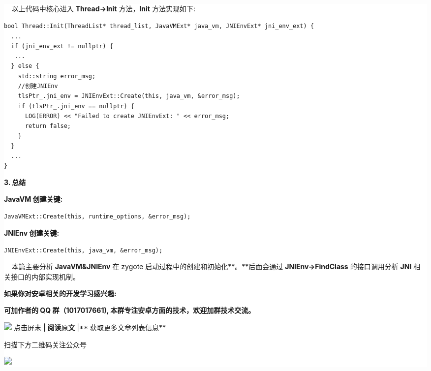     以上代码中核心进入 **Thread->Init** 方法，**Init** 方法实现如下:  

```
bool Thread::Init(ThreadList* thread_list, JavaVMExt* java_vm, JNIEnvExt* jni_env_ext) {
  ...
  if (jni_env_ext != nullptr) {
   ...
  } else {
    std::string error_msg;
    //创建JNIEnv
    tlsPtr_.jni_env = JNIEnvExt::Create(this, java_vm, &error_msg);
    if (tlsPtr_.jni_env == nullptr) {
      LOG(ERROR) << "Failed to create JNIEnvExt: " << error_msg;
      return false;
    }
  }
  ...
}

```

**3. 总结**  

 **JavaVM 创建关键:**

```
JavaVMExt::Create(this, runtime_options, &error_msg);

```

 **JNIEnv 创建关键:**

```
JNIEnvExt::Create(this, java_vm, &error_msg);

```

    本篇主要分析 **JavaVM&JNIEnv** 在 zygote 启动过程中的创建和初始化**。**后面会通过 **JNIEnv->FindClass** 的接口调用分析 **JNI** 相关接口的内部实现机制。  

**如果你对安卓相关的开发学习感兴趣:**

 **可加作者的 QQ 群（1017017661), 本群专注安卓方面的技术，欢迎加群技术交流。**

![](https://mmbiz.qpic.cn/mmbiz_gif/rFWVXwibLGty0S5JgMN8PpBib2631p7cDvlvTEaxFBzljBX9qWcVMSOymhkTd6ZmanRibYWsh0HmccjGWkadiaLwAA/640?wx_fmt=gif) 点击屏末 ****| ****阅****读****原****文**** |** 获取更多文章列表信息**

扫描下方二维码关注公众号

![](https://mmbiz.qpic.cn/mmbiz_png/3sPGriaR212HJoY7wDaAklzxvoFerMCk6YKFSaEcpYTf6zSPHibqzibGr7hk91Vh8iaXY4wc5z7zZYfeu1hlyvNNGQ/640?wx_fmt=png)